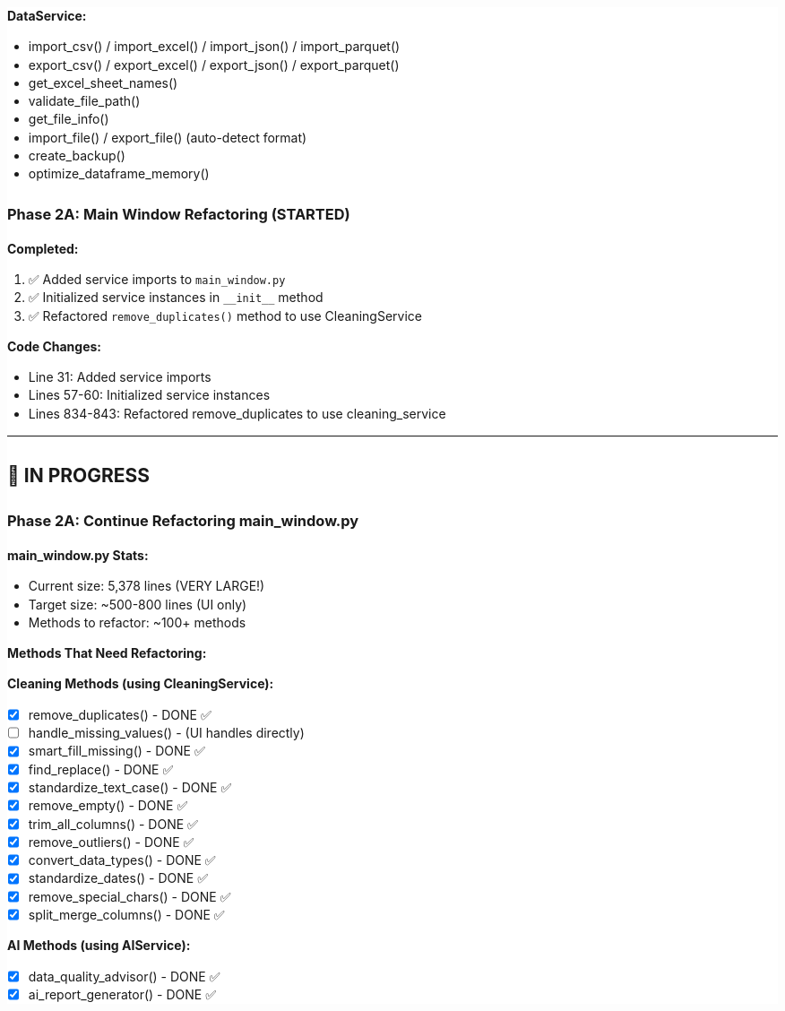 **DataService:**
- import_csv() / import_excel() / import_json() / import_parquet()
- export_csv() / export_excel() / export_json() / export_parquet()
- get_excel_sheet_names()
- validate_file_path()
- get_file_info()
- import_file() / export_file() (auto-detect format)
- create_backup()
- optimize_dataframe_memory()

### Phase 2A: Main Window Refactoring (STARTED)

**Completed:**
1. ✅ Added service imports to `main_window.py`
2. ✅ Initialized service instances in `__init__` method
3. ✅ Refactored `remove_duplicates()` method to use CleaningService

**Code Changes:**
- Line 31: Added service imports
- Lines 57-60: Initialized service instances
- Lines 834-843: Refactored remove_duplicates to use cleaning_service

---

## 🔄 IN PROGRESS

### Phase 2A: Continue Refactoring main_window.py

**main_window.py Stats:**
- Current size: 5,378 lines (VERY LARGE!)
- Target size: ~500-800 lines (UI only)
- Methods to refactor: ~100+ methods

**Methods That Need Refactoring:**

**Cleaning Methods (using CleaningService):**
- [x] remove_duplicates() - DONE ✅
- [ ] handle_missing_values() - (UI handles directly)
- [x] smart_fill_missing() - DONE ✅
- [x] find_replace() - DONE ✅
- [x] standardize_text_case() - DONE ✅
- [x] remove_empty() - DONE ✅
- [x] trim_all_columns() - DONE ✅
- [x] remove_outliers() - DONE ✅
- [x] convert_data_types() - DONE ✅
- [x] standardize_dates() - DONE ✅
- [x] remove_special_chars() - DONE ✅
- [x] split_merge_columns() - DONE ✅

**AI Methods (using AIService):**
- [x] data_quality_advisor() - DONE ✅
- [x] ai_report_generator() - DONE ✅
